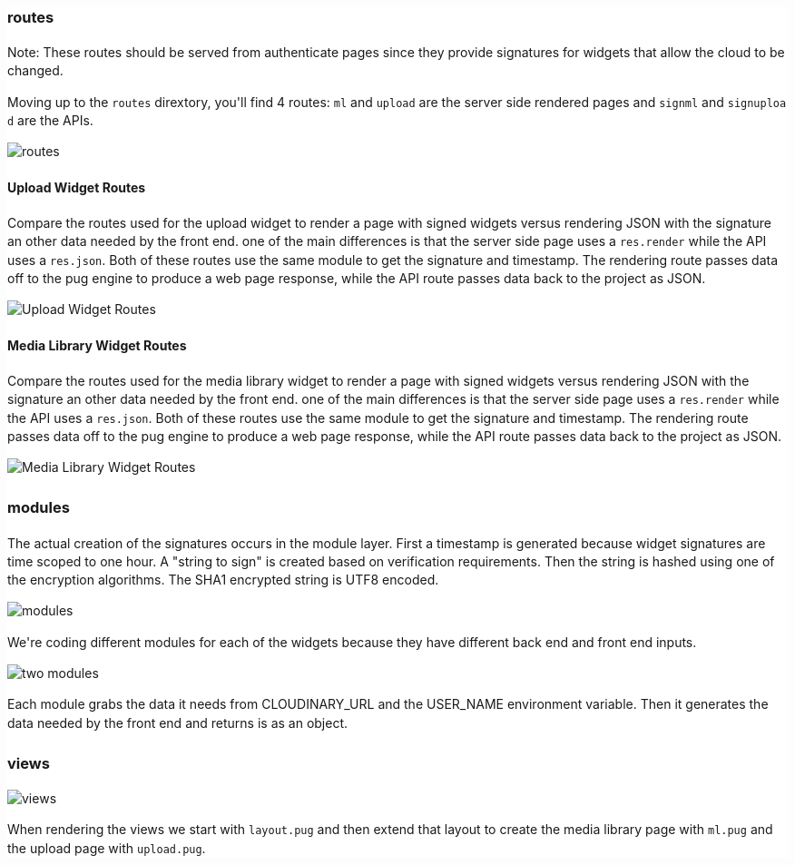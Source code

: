 ### routes

Note: These routes should be served from authenticate pages since they provide signatures for widgets that allow the cloud to be changed.

Moving up to the `routes` dirextory, you'll find 4 routes: `ml` and `upload` are the server side rendered pages and `signml` and `signupload` are the APIs.

![routes](https://res.cloudinary.com/cloudinary-training/image/upload/h_400/book/signing-code-routes.png)  

#### Upload Widget Routes

Compare the routes used for the upload widget to render a page with signed widgets versus rendering JSON with the signature an other data needed by the front end.  one of the main differences is that the server side page uses a `res.render` while the API uses a `res.json`.  Both of these routes use the same module to get the signature and timestamp.  The rendering route passes data off to the pug engine to produce a web page response, while the API route passes data back to the project as JSON.

![Upload Widget Routes](https://res.cloudinary.com/cloudinary-training/image/upload/v1588113317/book/signing-compare-upload-routes.png)

#### Media Library Widget Routes

Compare the routes used for the media library widget to render a page with signed widgets versus rendering JSON with the signature an other data needed by the front end.  one of the main differences is that the server side page uses a `res.render` while the API uses a `res.json`.  Both of these routes use the same module to get the signature and timestamp.  The rendering route passes data off to the pug engine to produce a web page response, while the API route passes data back to the project as JSON.

![Media Library Widget Routes](https://res.cloudinary.com/cloudinary-training/image/upload/v1588114243/book/signing-compare-media-library-routes.png)

### modules

The actual creation of the signatures occurs in the module layer.  First a timestamp is generated because widget signatures are time scoped to one hour.  A "string to sign" is created based on verification requirements.  Then the string is hashed using one of the encryption algorithms.  The SHA1 encrypted string is UTF8 encoded.  

![modules](https://res.cloudinary.com/cloudinary-training/image/upload/h_400/book/signing-code-modules.png) 

We're coding different modules for each of the widgets because they have different back end and front end inputs. 

![two modules](https://res.cloudinary.com/cloudinary-training/image/upload/book/signing-code-two-modules.png)

 Each module grabs the data it needs from CLOUDINARY_URL and the USER_NAME environment variable.  Then it generates the data needed by the front end and returns is as an object.

 ### views

![views](https://res.cloudinary.com/cloudinary-training/image/upload/h_400/book/signing-code-views.png)

When rendering the views we start with `layout.pug` and then extend that layout to create the media library page with `ml.pug` and the upload page with `upload.pug`.
 